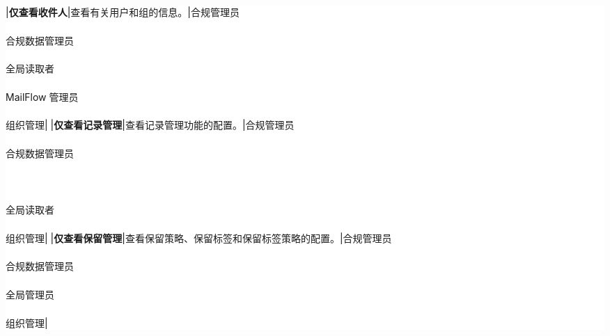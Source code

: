 |**仅查看收件人**|查看有关用户和组的信息。|合规管理员 <br/><br/> 合规数据管理员 <br/><br/> 全局读取者 <br/><br/> MailFlow 管理员 <br/><br/> 组织管理|
|**仅查看记录管理**|查看记录管理功能的配置。|合规管理员 <br/><br/> 合规数据管理员 <br/><br/> <br/><br/> 全局读取者 <br/><br/> 组织管理|
|**仅查看保留管理**|查看保留策略、保留标签和保留标签策略的配置。|合规管理员 <br/><br/> 合规数据管理员 <br/><br/> 全局管理员 <br/><br/> 组织管理|
